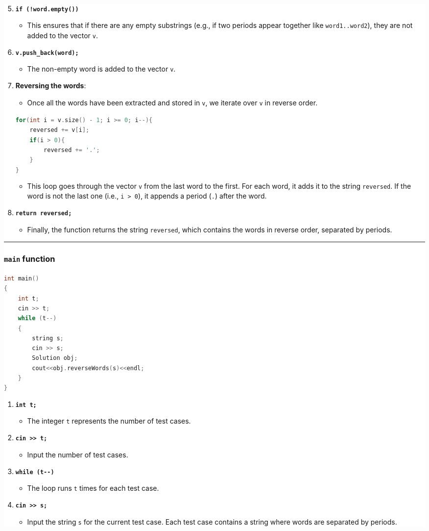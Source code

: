 5. **`if (!word.empty())`**
   - This ensures that if there are any empty substrings (e.g., if two periods appear together like `word1..word2`), they are not added to the vector `v`.

6. **`v.push_back(word);`**
   - The non-empty word is added to the vector `v`.

7. **Reversing the words**:
   - Once all the words have been extracted and stored in `v`, we iterate over `v` in reverse order.
   
   ```cpp
   for(int i = v.size() - 1; i >= 0; i--){
       reversed += v[i];
       if(i > 0){
           reversed += '.';
       }
   }
   ```
   - This loop goes through the vector `v` from the last word to the first. For each word, it adds it to the string `reversed`. If the word is not the last one (i.e., `i > 0`), it appends a period (`.`) after the word.
   
8. **`return reversed;`**
   - Finally, the function returns the string `reversed`, which contains the words in reverse order, separated by periods.

---

### `main` function

```cpp
int main() 
{
    int t;
    cin >> t;
    while (t--) 
    {
        string s;
        cin >> s;
        Solution obj;
        cout<<obj.reverseWords(s)<<endl;
    }
}
```

1. **`int t;`**
   - The integer `t` represents the number of test cases.

2. **`cin >> t;`**
   - Input the number of test cases.

3. **`while (t--)`**
   - The loop runs `t` times for each test case.

4. **`cin >> s;`**
   - Input the string `s` for the current test case. Each test case contains a string where words are separated by periods.
